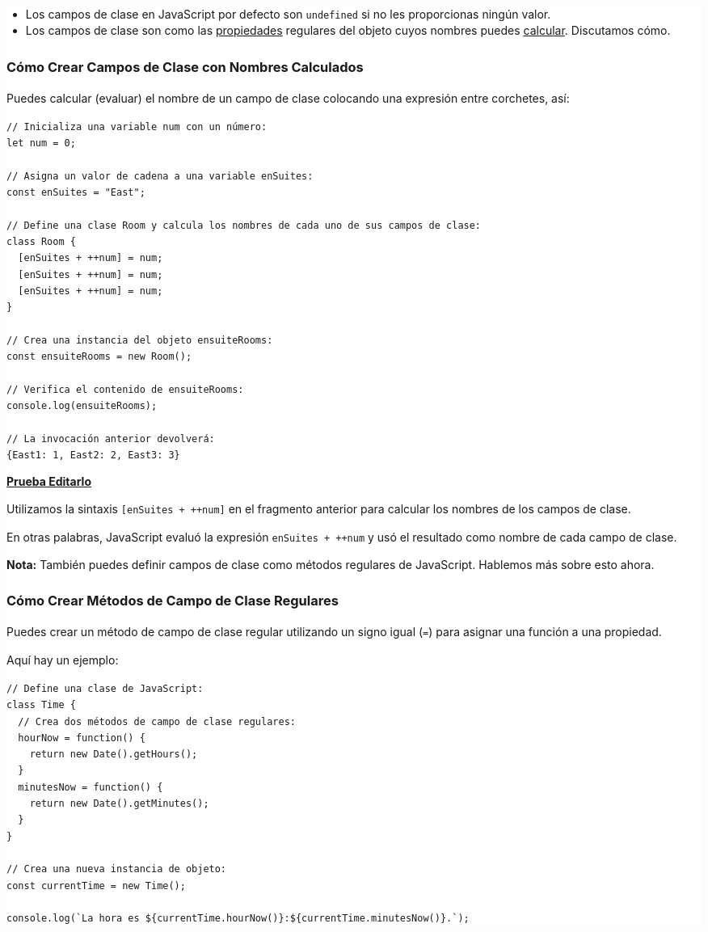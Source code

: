 -   Los campos de clase en JavaScript por defecto son `undefined` si no les proporcionas ningún valor.
-   Los campos de clase son como las [propiedades][45] regulares del objeto cuyos nombres puedes [calcular][46]. Discutamos cómo.

### Cómo Crear Campos de Clase con Nombres Calculados

Puedes calcular (evaluar) el nombre de un campo de clase colocando una expresión entre corchetes, así:

```
// Inicializa una variable num con un número:
let num = 0;

// Asigna un valor de cadena a una variable enSuites:
const enSuites = "East";

// Define una clase Room y calcula los nombres de cada uno de sus campos de clase:
class Room {
  [enSuites + ++num] = num;
  [enSuites + ++num] = num;
  [enSuites + ++num] = num;
}

// Crea una instancia del objeto ensuiteRooms:
const ensuiteRooms = new Room();

// Verifica el contenido de ensuiteRooms:
console.log(ensuiteRooms);

// La invocación anterior devolverá:
{East1: 1, East2: 2, East3: 3}
```

[**Prueba Editarlo**][47]

Utilizamos la sintaxis `[enSuites + ++num]` en el fragmento anterior para calcular los nombres de los campos de clase.

En otras palabras, JavaScript evaluó la expresión `enSuites + ++num` y usó el resultado como nombre de cada campo de clase.

**Nota:** También puedes definir campos de clase como métodos regulares de JavaScript. Hablemos más sobre esto ahora.

### Cómo Crear Métodos de Campo de Clase Regulares

Puedes crear un método de campo de clase regular utilizando un signo igual (`=`) para asignar una función a una propiedad.

Aquí hay un ejemplo:

```
// Define una clase de JavaScript:
class Time {
  // Crea dos métodos de campo de clase regulares:
  hourNow = function() {
    return new Date().getHours();
  }
  minutesNow = function() {
    return new Date().getMinutes();
  }
}

// Crea una nueva instancia de objeto:
const currentTime = new Time();

console.log(`La hora es ${currentTime.hourNow()}:${currentTime.minutesNow()}.`);
```

[101]: https://developer.mozilla.org/en-US/docs/Web/JavaScript/Reference/Statements/let#temporal_dead_zone_tdz
[102]: https://developer.mozilla.org/en-US/docs/Glossary/Hoisting
[103]: https://codepen.io/
[104]: https://developer.mozilla.org/en-US/docs/Web/JavaScript/Reference/Global_Objects/Function
[105]: https://codepen.io/
[106]: https://developer.mozilla.org/en-US/docs/Glossary/Primitive
[107]: https://developer.mozilla.org/en-US/docs/Web/JavaScript/Reference/Classes#subclassing_with_anonymous_classes
[108]: https://codepen.io/
[1]: #heading-what-is-a-javascript-class
[2]: #heading-why-classes-in-javascript
[3]: #heading-syntax-of-a-javascript-class
[4]: #heading-what-is-a-class-keyword
[5]: #heading-what-is-a-class-name
[6]: #heading-what-is-a-code-block
[7]: #heading-what-is-a-class-body
[8]: #heading-what-is-a-javascript-class-field
[9]: #heading-how-to-create-class-fields-in-javascript
[10]: #heading-how-to-create-class-fields-with-computed-names
[11]: #heading-how-to-create-regular-class-field-methods
[12]: #heading-how-to-create-shorthand-class-field-methods
[13]: #heading-regular-vs-shorthand-class-field-methods-whats-the-difference
[14]: #heading-what-is-a-user-defined-prototypal-method-in-javascript-classes
[15]: #heading-what-is-a-constructor-method-in-javascript-classes
[16]: #heading-types-of-class-fields
[17]: #heading-what-is-a-public-class-field-in-javascript-classes-1
[18]: #heading-what-is-a-private-class-field-in-javascript-classes-1
[19]: #heading-what-is-a-static-class-field-in-javascript-classes-1
[20]: #heading-types-of-javascript-classes
[21]: #heading-what-is-a-javascript-class-declaration
[22]: #heading-what-is-a-javascript-class-expression
[23]: #heading-what-is-a-derived-class-in-javascript
[24]: #heading-what-is-the-super-keyword-in-javascript
[25]: #heading-how-to-use-the-super-keyword-as-a-function-caller
[26]: #heading-how-to-use-the-super-keyword-as-a-property-accessor
[27]: #heading-super-vs-this-keyword-whats-the-difference
[28]: #heading-components-of-a-javascript-class
[29]: #heading-how-does-a-javascript-class-help-with-encapsulation
[30]: #heading-important-things-to-know-about-javascript-classes
[31]: #heading-1-declare-your-class-before-you-access-it
[32]: #heading-2-classes-are-functions
[33]: #heading-3-classes-are-strict
[34]: #heading-4-avoid-the-return-keyword-in-your-classs-constructor-method
[35]: #heading-5-a-classs-evaluation-starts-from-the-extends-clause-to-its-values
[36]: #heading-overview
[37]: https://developer.mozilla.org/en-US/docs/Web/JavaScript/Reference/Global_Objects/Object/Object
[38]: https://codesweetly.com/javascript-new-keyword
[39]: https://codesweetly.com/try-it-sdk/javascript/function/class/class-explained/js-gtfmeb
[40]: https://codesweetly.com/encapsulation-in-javascript
[41]: https://developer.mozilla.org/en-US/docs/Web/JavaScript/Reference/Global_Objects/Date
[42]: https://developer.mozilla.org/en-US/docs/Web/JavaScript/Reference/Statements
[43]: https://codesweetly.com/method-in-javascript
[44]: https://codesweetly.com/try-it-sdk/javascript/function/class/class-field/js-bxe9or
[45]: https://developer.mozilla.org/en-US/docs/Glossary/Property/JavaScript
[46]: https://codesweetly.com/javascript-properties-object#computed-property-names-in-javascript
[47]: https://codesweetly.com/try-it-sdk/javascript/function/class/class-field/js-b9jwfx
[48]: https://codesweetly.com/try-it-sdk/javascript/function/class/class-field/js-fro6pz
[49]: https://codesweetly.com/try-it-sdk/javascript/function/class/class-field/js-j6kpwy
[50]: https://codesweetly.com/web-tech-terms-i#instance-property-in-javascript
[51]: https://codesweetly.com/web-tech-terms-p#prototypal-property-in-javascript
[52]: https://developer.mozilla.org/en-US/docs/Web/JavaScript/Reference/Global_Objects/Object
[53]: https://codesweetly.com/default-function-properties-in-javascript#what-is-the-default-prototype-property-in-javascript-functions
[54]: https://codesweetly.com/try-it-sdk/javascript/function/class/class-field/js-xgekwn
[55]: https://developer.mozilla.org/en-US/docs/Web/JavaScript/Inheritance_and_the_prototype_chain
[56]: https://codesweetly.com/try-it-sdk/javascript/function/class/class-field/js-tfz2hb
[57]: https://codesweetly.com/try-it-sdk/javascript/function/class/class-field/js-gzhxdi
[58]: https://codesweetly.com/try-it-sdk/javascript/function/class/class-field/js-pqgqew
[59]: https://developer.mozilla.org/en-US/docs/Web/JavaScript/Reference/Functions/arguments
[60]: https://codesweetly.com/declaration-initialization-invocation-in-programming#what-does-invocation-mean
[61]: https://codesweetly.com/try-it-sdk/javascript/function/class/class-field/js-stxiye
[62]: https://codesweetly.com/web-tech-terms-i#instance-property-in-javascript
[63]: https://codesweetly.com/try-it-sdk/javascript/function/class/class-field/js-vkvnuv
[64]: https://codesweetly.com/method-in-javascript#shorthand-for-javascript-methods
[65]: https://codesweetly.com/try-it-sdk/javascript/function/class/class-field/js-88zwpt
[66]: https://codesweetly.com/try-it-sdk/javascript/function/class/class-field/js-4gefar
[67]: https://codesweetly.com/try-it-sdk/javascript/function/class/class-field/js-mkabvf
[68]: https://codesweetly.com/try-it-sdk/javascript/function/class/class-field/js-7acrhs
[69]: https://codesweetly.com/web-tech-terms-i#instance-property-in-javascript
[70]: https://codesweetly.com/web-tech-terms-p#prototypal-property-in-javascript
[71]: https://codesweetly.com/try-it-sdk/javascript/function/class/class-field/js-dcx7ck
[72]: https://codesweetly.com/try-it-sdk/javascript/function/class/class-field/js-cvbm6x
[73]: https://codesweetly.com/try-it-sdk/javascript/function/class/class-field/js-wtvny3
[74]: https://codesweetly.com/javascript-variable
[75]: #heading-what-is-a-public-class-field-in-javascript-classes-1
[76]: #heading-what-is-a-static-class-field-in-javascript-classes-1
[77]: #heading-what-is-a-private-class-field-in-javascript-classes-1
[78]: https://codesweetly.com/default-function-properties-in-javascript#what-is-the-default-prototype-property-in-javascript-functions-1
[79]: https://codesweetly.com/default-function-properties-in-javascript#what-is-the-default-prototype-property-in-javascript-functions
[80]: https://codesweetly.com/javascript-properties-object
[81]: https://codesweetly.com/try-it-sdk/javascript/function/class/class-explained/js-jivp9r
[82]: https://codesweetly.com/try-it-sdk/javascript/function/class/class-explained/js-kxiztt
[83]: https://codesweetly.com/try-it-sdk/javascript/operators/super-keyword/js-qcdu2a
[84]: https://codesweetly.com/try-it-sdk/javascript/operators/super-keyword/js-cdc4ks
[85]: https://www.freecodecamp.org/news/the-this-keyword-in-javascript/
[86]: https://codesweetly.com/try-it-sdk/javascript/operators/super-keyword/js-zyd4dm
[87]: https://codesweetly.com/try-it-sdk/javascript/operators/super-keyword/js-sgc2tx
[88]: https://codesweetly.com/try-it-sdk/javascript/operators/super-keyword/js-cr3jfd
[89]: https://codesweetly.com/web-tech-terms-s#static-class-field-in-javascript
[90]: https://codesweetly.com/web-tech-terms-p#prototypal-property-in-javascript
[91]: https://codesweetly.com/try-it-sdk/javascript/operators/super-keyword/js-fr9bvs
[92]: https://codesweetly.com/try-it-sdk/javascript/operators/super-keyword/js-mxdvkm
[93]: https://codesweetly.com/default-function-properties-in-javascript#what-is-the-default-prototype-property-in-javascript-functions-1
[94]: https://codesweetly.com/default-function-properties-in-javascript#the-javascript-prototype-chain-diagram
[95]: https://codesweetly.com/try-it-sdk/javascript/operators/super-keyword/js-vpw14s
[96]: https://codesweetly.com/try-it-sdk/javascript/operators/super-keyword/js-kqsqqe
[97]: https://codesweetly.com/try-it-sdk/javascript/operators/super-keyword/js-v2st2a
[98]: https://codesweetly.com/try-it-sdk/javascript/encapsulation/js-q7uqv4
[99]: https://codesweetly.com/web-tech-terms-e#encapsulation
[100]: https://codesweetly.com/try-it-sdk/javascript/encapsulation/js-3vq4es
[101]: https://codesweetly.com/javascript-temporal-dead-zone#how-does-vars-tdz-differ-from-let-and-const-variables
[102]: https://www.freecodecamp.org/news/what-is-hoisting-in-javascript-3/
[103]: https://codesweetly.com/try-it-sdk/javascript/function/class/class-explained/js-74u2wt
[104]: https://codesweetly.com/javascript-function-object
[105]: https://codesweetly.com/try-it-sdk/javascript/function/class/class-explained/js-spwwdy
[106]: https://codesweetly.com/javascript-non-primitive-data-type
[107]: https://developer.mozilla.org/en-US/docs/Web/JavaScript/Reference/Classes/Private_properties#returning_overriding_object
[108]: https://codesweetly.com/try-it-sdk/javascript/function/class/class-explained/js-vgwrmg
[109]: https://codesweetly.com/web-tech-terms-s#static-initialization-blocks
[110]: https://amzn.to/48NjBdY
[111]: https://amzn.to/48NjBdY